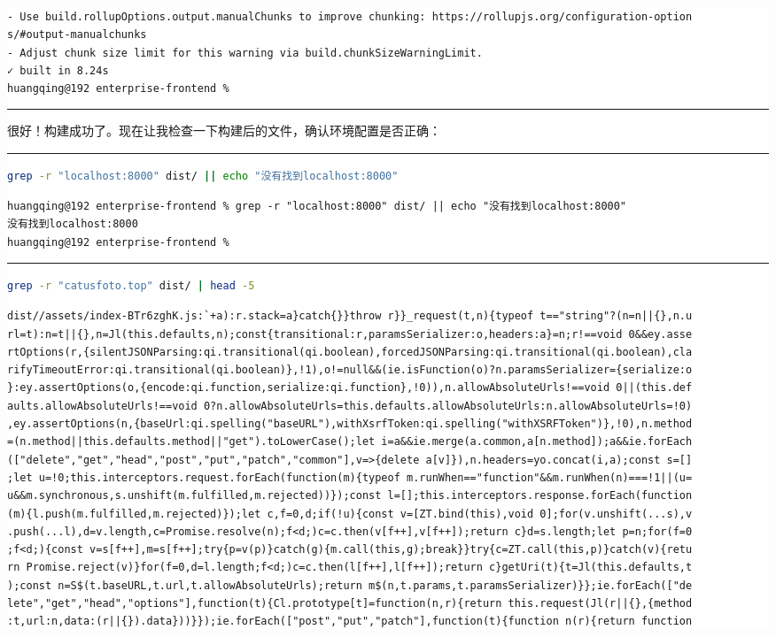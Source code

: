 ```
- Use build.rollupOptions.output.manualChunks to improve chunking: https://rollupjs.org/configuration-option
s/#output-manualchunks
- Adjust chunk size limit for this warning via build.chunkSizeWarningLimit.
✓ built in 8.24s
huangqing@192 enterprise-frontend %
```

---

很好！构建成功了。现在让我检查一下构建后的文件，确认环境配置是否正确：


---

```bash
grep -r "localhost:8000" dist/ || echo "没有找到localhost:8000"
```

```
huangqing@192 enterprise-frontend % grep -r "localhost:8000" dist/ || echo "没有找到localhost:8000"
没有找到localhost:8000
huangqing@192 enterprise-frontend %
```

---

```bash
grep -r "catusfoto.top" dist/ | head -5
```

```
dist//assets/index-BTr6zghK.js:`+a):r.stack=a}catch{}}throw r}}_request(t,n){typeof t=="string"?(n=n||{},n.u
rl=t):n=t||{},n=Jl(this.defaults,n);const{transitional:r,paramsSerializer:o,headers:a}=n;r!==void 0&&ey.asse
rtOptions(r,{silentJSONParsing:qi.transitional(qi.boolean),forcedJSONParsing:qi.transitional(qi.boolean),cla
rifyTimeoutError:qi.transitional(qi.boolean)},!1),o!=null&&(ie.isFunction(o)?n.paramsSerializer={serialize:o
}:ey.assertOptions(o,{encode:qi.function,serialize:qi.function},!0)),n.allowAbsoluteUrls!==void 0||(this.def
aults.allowAbsoluteUrls!==void 0?n.allowAbsoluteUrls=this.defaults.allowAbsoluteUrls:n.allowAbsoluteUrls=!0)
,ey.assertOptions(n,{baseUrl:qi.spelling("baseURL"),withXsrfToken:qi.spelling("withXSRFToken")},!0),n.method
=(n.method||this.defaults.method||"get").toLowerCase();let i=a&&ie.merge(a.common,a[n.method]);a&&ie.forEach
(["delete","get","head","post","put","patch","common"],v=>{delete a[v]}),n.headers=yo.concat(i,a);const s=[]
;let u=!0;this.interceptors.request.forEach(function(m){typeof m.runWhen=="function"&&m.runWhen(n)===!1||(u=
u&&m.synchronous,s.unshift(m.fulfilled,m.rejected))});const l=[];this.interceptors.response.forEach(function
(m){l.push(m.fulfilled,m.rejected)});let c,f=0,d;if(!u){const v=[ZT.bind(this),void 0];for(v.unshift(...s),v
.push(...l),d=v.length,c=Promise.resolve(n);f<d;)c=c.then(v[f++],v[f++]);return c}d=s.length;let p=n;for(f=0
;f<d;){const v=s[f++],m=s[f++];try{p=v(p)}catch(g){m.call(this,g);break}}try{c=ZT.call(this,p)}catch(v){retu
rn Promise.reject(v)}for(f=0,d=l.length;f<d;)c=c.then(l[f++],l[f++]);return c}getUri(t){t=Jl(this.defaults,t
);const n=S$(t.baseURL,t.url,t.allowAbsoluteUrls);return m$(n,t.params,t.paramsSerializer)}};ie.forEach(["de
lete","get","head","options"],function(t){Cl.prototype[t]=function(n,r){return this.request(Jl(r||{},{method
:t,url:n,data:(r||{}).data}))}});ie.forEach(["post","put","patch"],function(t){function n(r){return function
```